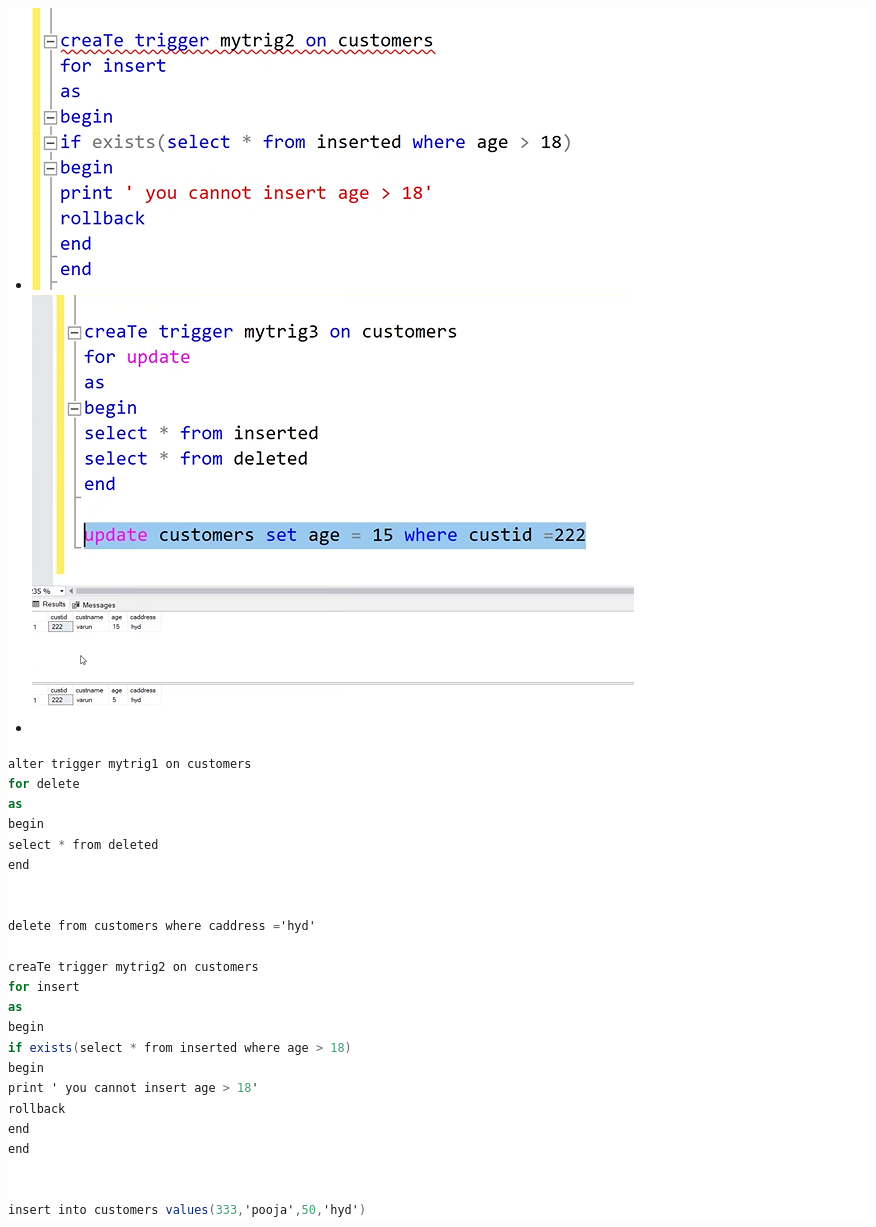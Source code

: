 - ![alt text](image-170.png)
- ![alt text](image-171.png)

```cs
alter trigger mytrig1 on customers
for delete
as
begin
select * from deleted
end


delete from customers where caddress ='hyd'

creaTe trigger mytrig2 on customers
for insert
as
begin
if exists(select * from inserted where age > 18)
begin
print ' you cannot insert age > 18'
rollback
end
end


insert into customers values(333,'pooja',50,'hyd')
```